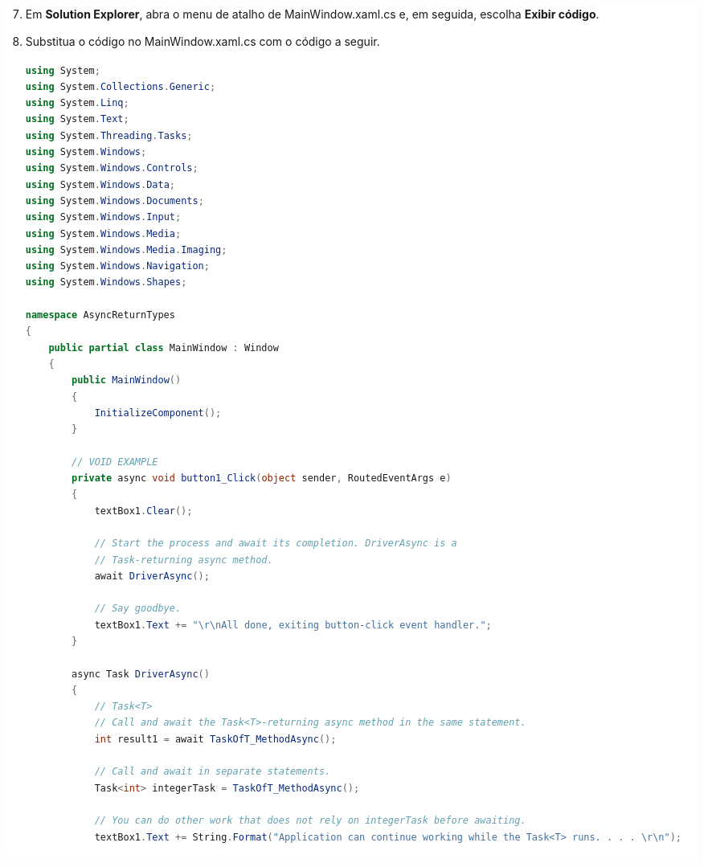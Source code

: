 7.  Em **Solution Explorer**, abra o menu de atalho de MainWindow.xaml.cs e, em seguida, escolha **Exibir código**.  
  
8.  Substitua o código no MainWindow.xaml.cs com o código a seguir.  
  
    ```c#  
    using System;  
    using System.Collections.Generic;  
    using System.Linq;  
    using System.Text;  
    using System.Threading.Tasks;  
    using System.Windows;  
    using System.Windows.Controls;  
    using System.Windows.Data;  
    using System.Windows.Documents;  
    using System.Windows.Input;  
    using System.Windows.Media;  
    using System.Windows.Media.Imaging;  
    using System.Windows.Navigation;  
    using System.Windows.Shapes;  
  
    namespace AsyncReturnTypes  
    {  
        public partial class MainWindow : Window  
        {  
            public MainWindow()  
            {  
                InitializeComponent();  
            }  
  
            // VOID EXAMPLE  
            private async void button1_Click(object sender, RoutedEventArgs e)  
            {  
                textBox1.Clear();  
  
                // Start the process and await its completion. DriverAsync is a   
                // Task-returning async method.  
                await DriverAsync();  
  
                // Say goodbye.  
                textBox1.Text += "\r\nAll done, exiting button-click event handler.";  
            }  
  
            async Task DriverAsync()  
            {  
                // Task<T>   
                // Call and await the Task<T>-returning async method in the same statement.  
                int result1 = await TaskOfT_MethodAsync();  
  
                // Call and await in separate statements.  
                Task<int> integerTask = TaskOfT_MethodAsync();  
  
                // You can do other work that does not rely on integerTask before awaiting.  
                textBox1.Text += String.Format("Application can continue working while the Task<T> runs. . . . \r\n");  
  
